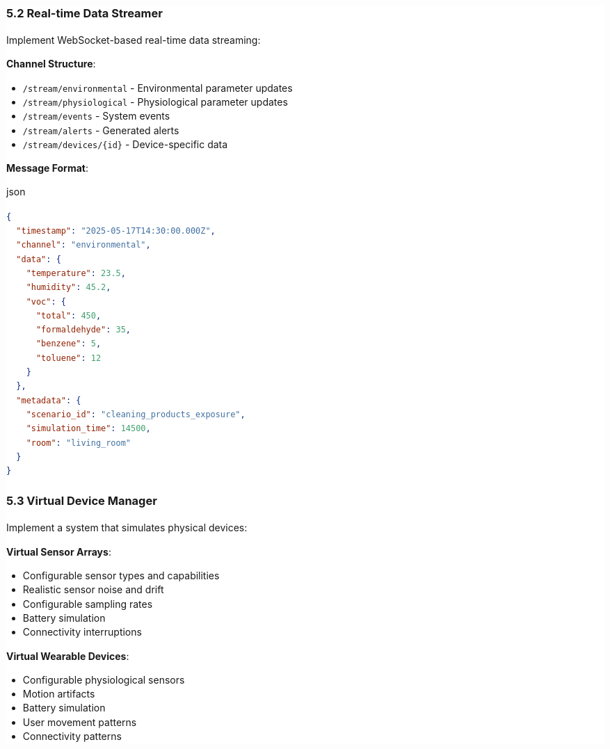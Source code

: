 ### 5.2 Real-time Data Streamer

Implement WebSocket-based real-time data streaming:

**Channel Structure**:

- `/stream/environmental` - Environmental parameter updates
- `/stream/physiological` - Physiological parameter updates
- `/stream/events` - System events
- `/stream/alerts` - Generated alerts
- `/stream/devices/{id}` - Device-specific data

**Message Format**:

json

```json
{
  "timestamp": "2025-05-17T14:30:00.000Z",
  "channel": "environmental",
  "data": {
    "temperature": 23.5,
    "humidity": 45.2,
    "voc": {
      "total": 450,
      "formaldehyde": 35,
      "benzene": 5,
      "toluene": 12
    }
  },
  "metadata": {
    "scenario_id": "cleaning_products_exposure",
    "simulation_time": 14500,
    "room": "living_room"
  }
}
```

### 5.3 Virtual Device Manager

Implement a system that simulates physical devices:

**Virtual Sensor Arrays**:

- Configurable sensor types and capabilities
- Realistic sensor noise and drift
- Configurable sampling rates
- Battery simulation
- Connectivity interruptions

**Virtual Wearable Devices**:

- Configurable physiological sensors
- Motion artifacts
- Battery simulation
- User movement patterns
- Connectivity patterns
